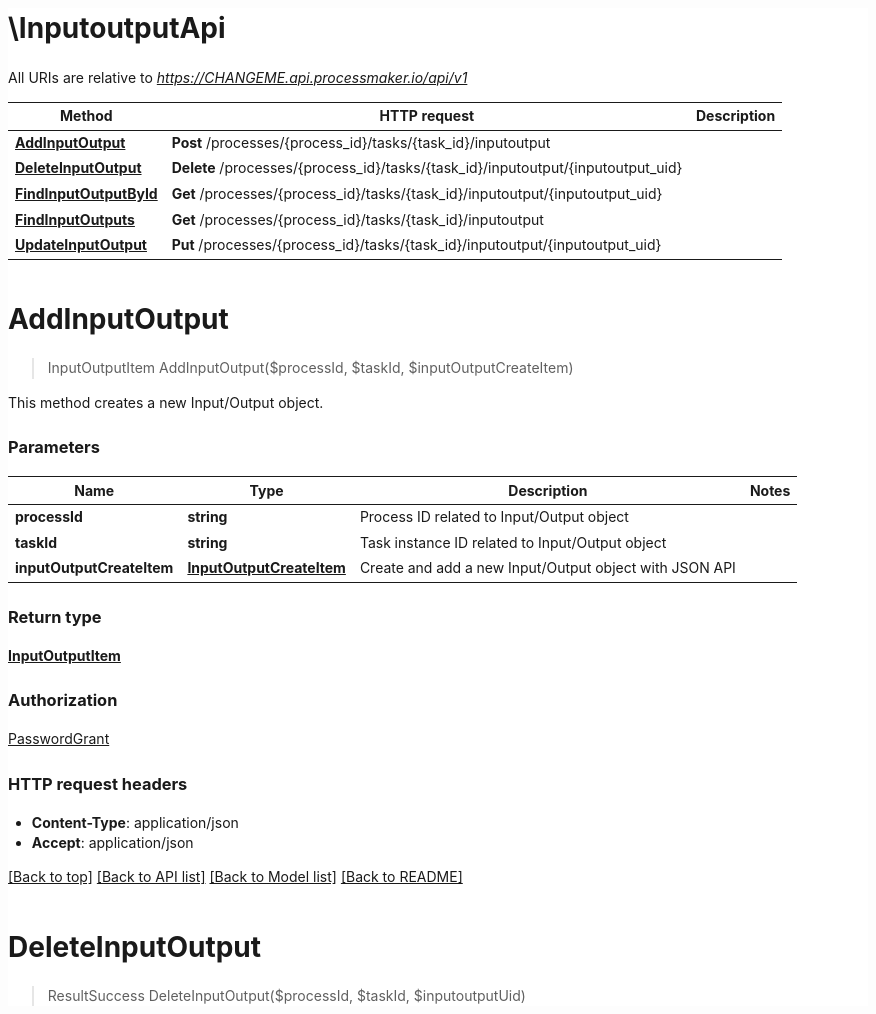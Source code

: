 # \InputoutputApi

All URIs are relative to *https://CHANGEME.api.processmaker.io/api/v1*

Method | HTTP request | Description
------------- | ------------- | -------------
[**AddInputOutput**](InputoutputApi.md#AddInputOutput) | **Post** /processes/{process_id}/tasks/{task_id}/inputoutput | 
[**DeleteInputOutput**](InputoutputApi.md#DeleteInputOutput) | **Delete** /processes/{process_id}/tasks/{task_id}/inputoutput/{inputoutput_uid} | 
[**FindInputOutputById**](InputoutputApi.md#FindInputOutputById) | **Get** /processes/{process_id}/tasks/{task_id}/inputoutput/{inputoutput_uid} | 
[**FindInputOutputs**](InputoutputApi.md#FindInputOutputs) | **Get** /processes/{process_id}/tasks/{task_id}/inputoutput | 
[**UpdateInputOutput**](InputoutputApi.md#UpdateInputOutput) | **Put** /processes/{process_id}/tasks/{task_id}/inputoutput/{inputoutput_uid} | 


# **AddInputOutput**
> InputOutputItem AddInputOutput($processId, $taskId, $inputOutputCreateItem)



This method creates a new Input/Output object.


### Parameters

Name | Type | Description  | Notes
------------- | ------------- | ------------- | -------------
 **processId** | **string**| Process ID related to Input/Output object | 
 **taskId** | **string**| Task instance ID related to Input/Output object | 
 **inputOutputCreateItem** | [**InputOutputCreateItem**](InputOutputCreateItem.md)| Create and add a new Input/Output object with JSON API | 

### Return type

[**InputOutputItem**](InputOutputItem.md)

### Authorization

[PasswordGrant](../README.md#PasswordGrant)

### HTTP request headers

 - **Content-Type**: application/json
 - **Accept**: application/json

[[Back to top]](#) [[Back to API list]](../README.md#documentation-for-api-endpoints) [[Back to Model list]](../README.md#documentation-for-models) [[Back to README]](../README.md)

# **DeleteInputOutput**
> ResultSuccess DeleteInputOutput($processId, $taskId, $inputoutputUid)

